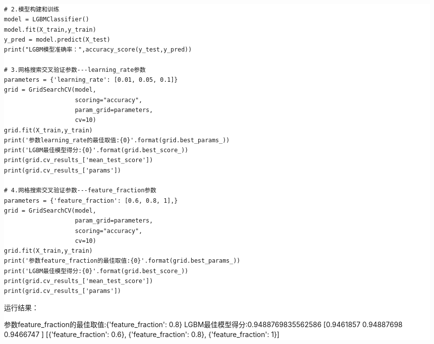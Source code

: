 ```
# 2.模型构建和训练
model = LGBMClassifier()
model.fit(X_train,y_train)
y_pred = model.predict(X_test)
print("LGBM模型准确率：",accuracy_score(y_test,y_pred))

# 3.网格搜索交叉验证参数---learning_rate参数
parameters = {'learning_rate': [0.01, 0.05, 0.1]}
grid = GridSearchCV(model,
                    scoring="accuracy",
                    param_grid=parameters,
                    cv=10)
grid.fit(X_train,y_train)
print('参数learning_rate的最佳取值:{0}'.format(grid.best_params_))
print('LGBM最佳模型得分:{0}'.format(grid.best_score_))
print(grid.cv_results_['mean_test_score'])
print(grid.cv_results_['params'])

# 4.网格搜索交叉验证参数---feature_fraction参数
parameters = {'feature_fraction': [0.6, 0.8, 1],}
grid = GridSearchCV(model,
                    param_grid=parameters,
                    scoring="accuracy",
                    cv=10)
grid.fit(X_train,y_train)
print('参数feature_fraction的最佳取值:{0}'.format(grid.best_params_))
print('LGBM最佳模型得分:{0}'.format(grid.best_score_))
print(grid.cv_results_['mean_test_score'])
print(grid.cv_results_['params'])
```

运行结果：

参数feature_fraction的最佳取值:{'feature_fraction': 0.8}
         LGBM最佳模型得分:0.9488769835562586
         [0.9461857  0.94887698 0.9466747 ]
         [{'feature_fraction': 0.6}, {'feature_fraction': 0.8}, {'feature_fraction': 1}]
